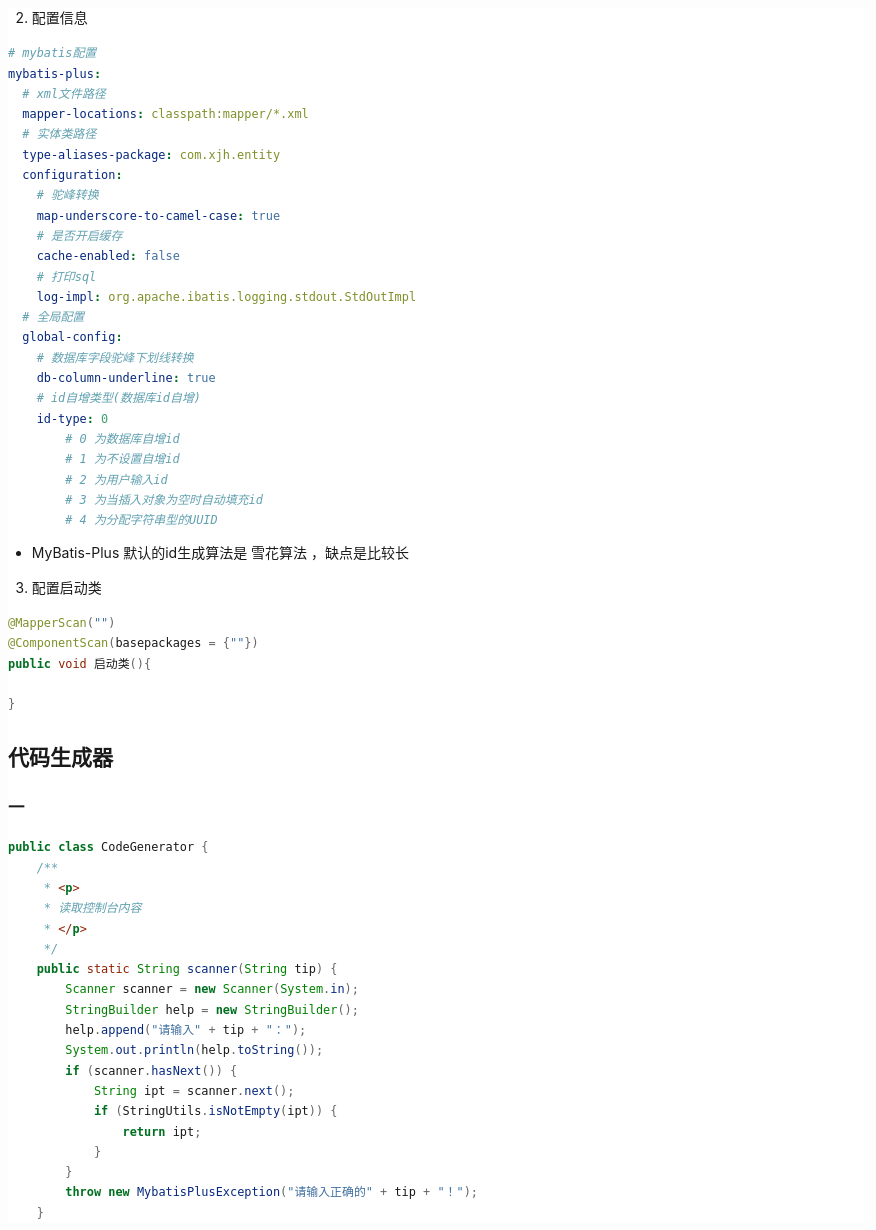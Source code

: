 2. 配置信息

```yaml
# mybatis配置
mybatis-plus:
  # xml文件路径
  mapper-locations: classpath:mapper/*.xml
  # 实体类路径
  type-aliases-package: com.xjh.entity
  configuration:
    # 驼峰转换
    map-underscore-to-camel-case: true
    # 是否开启缓存
    cache-enabled: false
    # 打印sql
    log-impl: org.apache.ibatis.logging.stdout.StdOutImpl
  # 全局配置
  global-config:
    # 数据库字段驼峰下划线转换
    db-column-underline: true
    # id自增类型(数据库id自增)
    id-type: 0
    	# 0 为数据库自增id
    	# 1 为不设置自增id
    	# 2 为用户输入id
    	# 3 为当插入对象为空时自动填充id
    	# 4 为分配字符串型的UUID
```

- MyBatis-Plus 默认的id生成算法是 雪花算法 ，缺点是比较长

3. 配置启动类

```java
@MapperScan("")
@ComponentScan(basepackages = {""})
public void 启动类(){
    
}
```

## 代码生成器

### 一

```java
public class CodeGenerator {
    /**
     * <p>
     * 读取控制台内容
     * </p>
     */
    public static String scanner(String tip) {
        Scanner scanner = new Scanner(System.in);
        StringBuilder help = new StringBuilder();
        help.append("请输入" + tip + "：");
        System.out.println(help.toString());
        if (scanner.hasNext()) {
            String ipt = scanner.next();
            if (StringUtils.isNotEmpty(ipt)) {
                return ipt;
            }
        }
        throw new MybatisPlusException("请输入正确的" + tip + "！");
    }

```